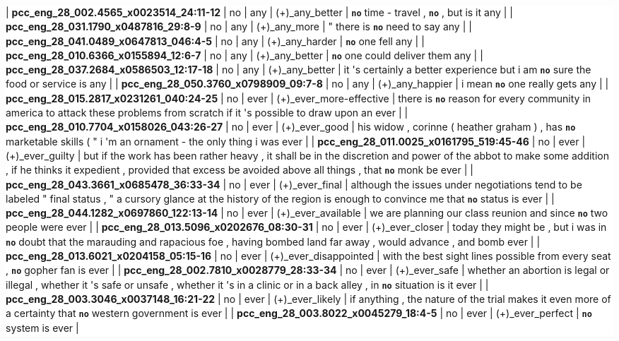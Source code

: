 | **pcc_eng_28_002.4565_x0023514_24:11-12**   | no     | any          | (+)_any_better               | __`no`__ time - travel , __`no`__ , but is it any                                                                                                                                                                                                            |
| **pcc_eng_28_031.1790_x0487816_29:8-9**     | no     | any          | (+)_any_more                 | " there is __`no`__ need to say any                                                                                                                                                                                                                          |
| **pcc_eng_28_041.0489_x0647813_046:4-5**    | no     | any          | (+)_any_harder               | __`no`__ one fell any                                                                                                                                                                                                                                        |
| **pcc_eng_28_010.6366_x0155894_12:6-7**     | no     | any          | (+)_any_better               | __`no`__ one could deliver them any                                                                                                                                                                                                                          |
| **pcc_eng_28_037.2684_x0586503_12:17-18**   | no     | any          | (+)_any_better               | it 's certainly a better experience but i am __`no`__ sure the food or service is any                                                                                                                                                                        |
| **pcc_eng_28_050.3760_x0798909_09:7-8**     | no     | any          | (+)_any_happier              | i mean __`no`__ one really gets any                                                                                                                                                                                                                          |
| **pcc_eng_28_015.2817_x0231261_040:24-25**  | no     | ever         | (+)_ever_more-effective      | there is __`no`__ reason for every community in america to attack these problems from scratch if it 's possible to draw upon an ever                                                                                                                         |
| **pcc_eng_28_010.7704_x0158026_043:26-27**  | no     | ever         | (+)_ever_good                | his widow , corinne ( heather graham ) , has __`no`__ marketable skills ( " i 'm an ornament - the only thing i was ever                                                                                                                                     |
| **pcc_eng_28_011.0025_x0161795_519:45-46**  | no     | ever         | (+)_ever_guilty              | but if the work has been rather heavy , it shall be in the discretion and power of the abbot to make some addition , if he thinks it expedient , provided that excess be avoided above all things , that __`no`__ monk be ever                               |
| **pcc_eng_28_043.3661_x0685478_36:33-34**   | no     | ever         | (+)_ever_final               | although the issues under negotiations tend to be labeled " final status , " a cursory glance at the history of the region is enough to convince me that __`no`__ status is ever                                                                             |
| **pcc_eng_28_044.1282_x0697860_122:13-14**  | no     | ever         | (+)_ever_available           | we are planning our class reunion and since __`no`__ two people were ever                                                                                                                                                                                    |
| **pcc_eng_28_013.5096_x0202676_08:30-31**   | no     | ever         | (+)_ever_closer              | today they might be , but i was in __`no`__ doubt that the marauding and rapacious foe , having bombed land far away , would advance , and bomb ever                                                                                                         |
| **pcc_eng_28_013.6021_x0204158_05:15-16**   | no     | ever         | (+)_ever_disappointed        | with the best sight lines possible from every seat , __`no`__ gopher fan is ever                                                                                                                                                                             |
| **pcc_eng_28_002.7810_x0028779_28:33-34**   | no     | ever         | (+)_ever_safe                | whether an abortion is legal or illegal , whether it 's safe or unsafe , whether it 's in a clinic or in a back alley , in __`no`__ situation is it ever                                                                                                     |
| **pcc_eng_28_003.3046_x0037148_16:21-22**   | no     | ever         | (+)_ever_likely              | if anything , the nature of the trial makes it even more of a certainty that __`no`__ western government is ever                                                                                                                                             |
| **pcc_eng_28_003.8022_x0045279_18:4-5**     | no     | ever         | (+)_ever_perfect             | __`no`__ system is ever                                                                                                                                                                                                                                      |